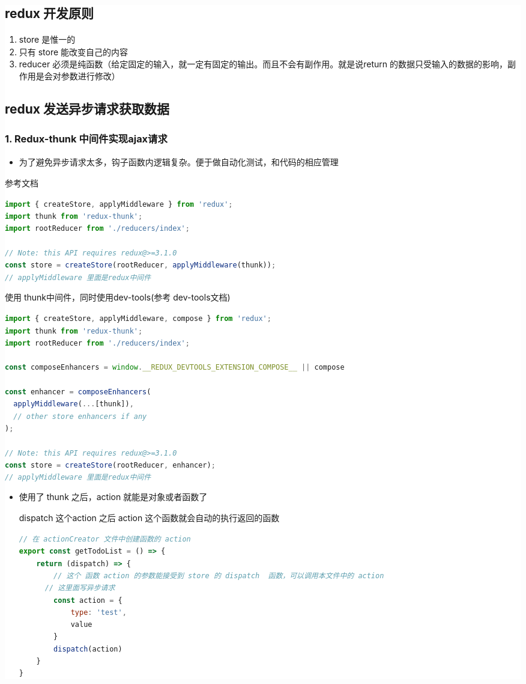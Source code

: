 ## redux 开发原则

1. store 是惟一的
2. 只有 store 能改变自己的内容
3. reducer 必须是纯函数（给定固定的输入，就一定有固定的输出。而且不会有副作用。就是说return 的数据只受输入的数据的影响，副作用是会对参数进行修改）

## redux 发送异步请求获取数据

### 1. Redux-thunk 中间件实现ajax请求

* 为了避免异步请求太多，钩子函数内逻辑复杂。便于做自动化测试，和代码的相应管理

参考文档

```js
import { createStore, applyMiddleware } from 'redux';
import thunk from 'redux-thunk';
import rootReducer from './reducers/index';

// Note: this API requires redux@>=3.1.0
const store = createStore(rootReducer, applyMiddleware(thunk));
// applyMiddleware 里面是redux中间件
```


使用 thunk中间件，同时使用dev-tools(参考 dev-tools文档)
```js
import { createStore, applyMiddleware, compose } from 'redux';
import thunk from 'redux-thunk';
import rootReducer from './reducers/index';

const composeEnhancers = window.__REDUX_DEVTOOLS_EXTENSION_COMPOSE__ || compose

const enhancer = composeEnhancers(
  applyMiddleware(...[thunk]),
  // other store enhancers if any
);

// Note: this API requires redux@>=3.1.0
const store = createStore(rootReducer, enhancer);
// applyMiddleware 里面是redux中间件
```

* 使用了 thunk 之后，action 就能是对象或者函数了

  dispatch 这个action 之后 action 这个函数就会自动的执行返回的函数

  ```js
  // 在 actionCreator 文件中创建函数的 action
  export const getTodoList = () => {
      return (dispatch) => {
          // 这个 函数 action 的参数能接受到 store 的 dispatch  函数，可以调用本文件中的 action
        // 这里面写异步请求
          const action = {
              type: 'test',
              value
          }
          dispatch(action)
      }
  }
  ```
  